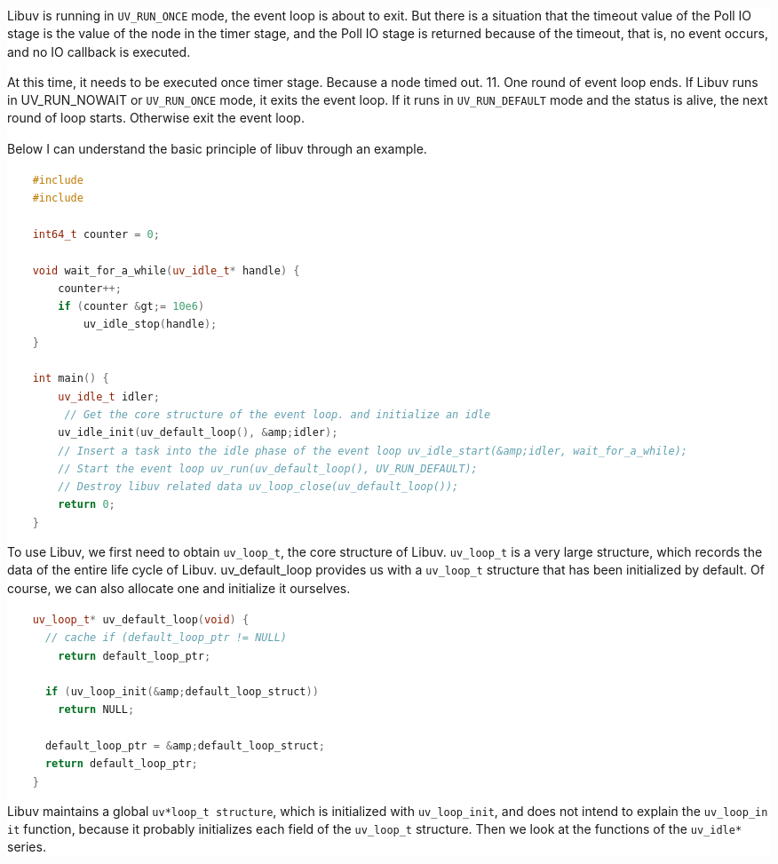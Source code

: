Libuv is running in `UV_RUN_ONCE` mode, the event loop is about to exit. But there is a situation that the timeout value of the Poll IO stage is the value of the node in the timer stage, and the Poll IO stage is returned because of the timeout, that is, no event occurs, and no IO callback is executed.

At this time, it needs to be executed once timer stage. Because a node timed out. 11. One round of event loop ends. If Libuv runs in UV_RUN_NOWAIT or `UV_RUN_ONCE` mode, it exits the event loop. If it runs in `UV_RUN_DEFAULT` mode and the status is alive, the next round of loop starts. Otherwise exit the event loop.

Below I can understand the basic principle of libuv through an example.

```cpp
    #include
    #include

    int64_t counter = 0;

    void wait_for_a_while(uv_idle_t* handle) {
        counter++;
        if (counter &gt;= 10e6)
            uv_idle_stop(handle);
    }

    int main() {
        uv_idle_t idler;
         // Get the core structure of the event loop. and initialize an idle
        uv_idle_init(uv_default_loop(), &amp;idler);
        // Insert a task into the idle phase of the event loop uv_idle_start(&amp;idler, wait_for_a_while);
        // Start the event loop uv_run(uv_default_loop(), UV_RUN_DEFAULT);
        // Destroy libuv related data uv_loop_close(uv_default_loop());
        return 0;
    }
```

To use Libuv, we first need to obtain `uv_loop_t`, the core structure of Libuv. `uv_loop_t` is a very large structure, which records the data of the entire life cycle of Libuv. uv_default_loop provides us with a `uv_loop_t` structure that has been initialized by default. Of course, we can also allocate one and initialize it ourselves.

```cpp
    uv_loop_t* uv_default_loop(void) {
      // cache if (default_loop_ptr != NULL)
        return default_loop_ptr;

      if (uv_loop_init(&amp;default_loop_struct))
        return NULL;

      default_loop_ptr = &amp;default_loop_struct;
      return default_loop_ptr;
    }
```

Libuv maintains a global `uv*loop_t structure`, which is initialized with `uv_loop_init`, and does not intend to explain the `uv_loop_init` function, because it probably initializes each field of the `uv_loop_t` structure. Then we look at the functions of the `uv_idle*` series.
